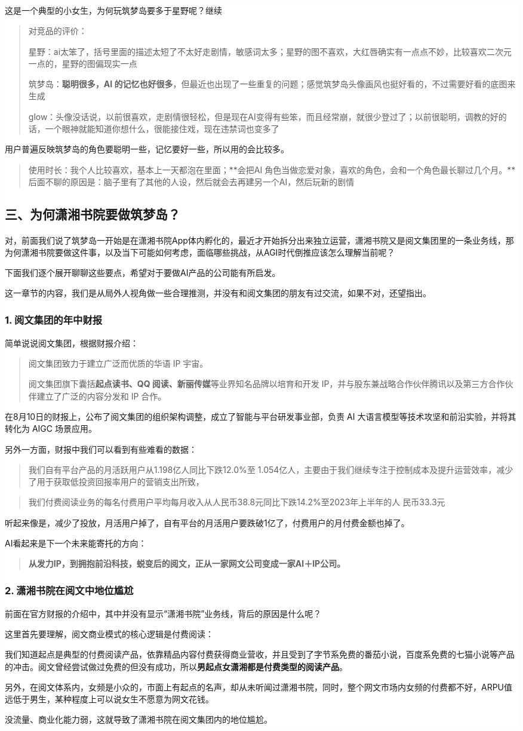 这是一个典型的小女生，为何玩筑梦岛要多于星野呢？继续

> 对竞品的评价：
> 
> 星野：ai太笨了，括号里面的描述太短了不太好走剧情，敏感词太多；星野的图不喜欢，大红唇确实有一点点不妙，比较喜欢二次元一点的，星野的图偏现实一点
> 
> 筑梦岛：**聪明很多，AI 的记忆也好很多**，但最近也出现了一些重复的问题；感觉筑梦岛头像画风也挺好看的，不过需要好看的底图来生成
> 
> glow：头像没话说，以前很喜欢，走剧情很轻松，但是现在AI变得有些笨，而且经常崩，就很少登过了；以前很聪明，调教的好的话，一个眼神就能知道你想什么，很能接住戏，现在违禁词也变多了

用户普遍反映筑梦岛的角色要聪明一些，记忆要好一些，所以用的会比较多。

> 使用时长：我个人比较喜欢，基本上一天都泡在里面；**会把AI 角色当做恋爱对象，喜欢的角色，会和一个角色最长聊过几个月。**后面不聊的原因是：脑子里有了其他的人设，然后就会去再建另一个AI，然后玩新的剧情

## 三、为何潇湘书院要做筑梦岛？

对，前面我们说了筑梦岛一开始是在潇湘书院App体内孵化的，最近才开始拆分出来独立运营，潇湘书院又是阅文集团里的一条业务线，那为何潇湘书院要做这件事，以及当下可能如何考虑，面临哪些挑战，从AGI时代倒推应该怎么理解当前呢？

下面我们逐个展开聊聊这些要点，希望对于要做AI产品的公司能有所启发。

这一章节的内容，我们是从局外人视角做一些合理推测，并没有和阅文集团的朋友有过交流，如果不对，还望指出。

### 1\. 阅文集团的年中财报

简单说说阅文集团，根据财报介绍：

> 阅文集团致力于建立广泛而优质的华语 IP 宇宙。
> 
> 阅文集团旗下囊括**起点读书、QQ 阅读、新丽传媒**等业界知名品牌以培育和开发 IP，并与股东兼战略合作伙伴腾讯以及第三方合作伙伴建立了广泛的内容分发和 IP 合作。

在8月10日的财报上，公布了阅文集团的组织架构调整，成立了智能与平台研发事业部，负责 AI 大语言模型等技术攻坚和前沿实验，并将其转化为 AIGC 场景应用。

另外一方面，财报中我们可以看到有些难看的数据：

> 我们自有平台产品的月活跃用户从1.198亿人同比下跌12.0%至 1.054亿人，主要由于我们继续专注于控制成本及提升运营效率，减少了用于获取低投资回报率用户的营销支出所致，

> 我们付费阅读业务的每名付费用户平均每月收入从人民币38.8元同比下跌14.2%至2023年上半年的人 民币33.3元

听起来像是，减少了投放，月活用户掉了，自有平台的月活用户要跌破1亿了，付费用户的月付费金额也掉了。

AI看起来是下一个未来能寄托的方向：

> **从发力IP，到拥抱前沿科技，蜕变后的阅文，正从一家网文公司变成一家AI＋IP‍公司。**

### 2\. 潇湘书院在阅文中地位尴尬

前面在官方财报的介绍中，其中并没有显示“潇湘书院”业务线，背后的原因是什么呢？

这里首先要理解，阅文商业模式的核心逻辑是付费阅读：

我们知道起点是典型的付费阅读产品，依靠精品内容付费获得商业营收，并且受到了字节系免费的番茄小说，百度系免费的七猫小说等产品的冲击。阅文曾经尝试做过免费的但没有成功，所以**男起点女潇湘都是付费类型的阅读产品**。

另外，在阅文体系内，女频是小众的，市面上有起点的名声，却从未听闻过潇湘书院，同时，整个网文市场内女频的付费都不好，ARPU值远低于男生，某种程度上可以说女生不愿意为网文花钱。

没流量、商业化能力弱，这就导致了潇湘书院在阅文集团内的地位尴尬。
